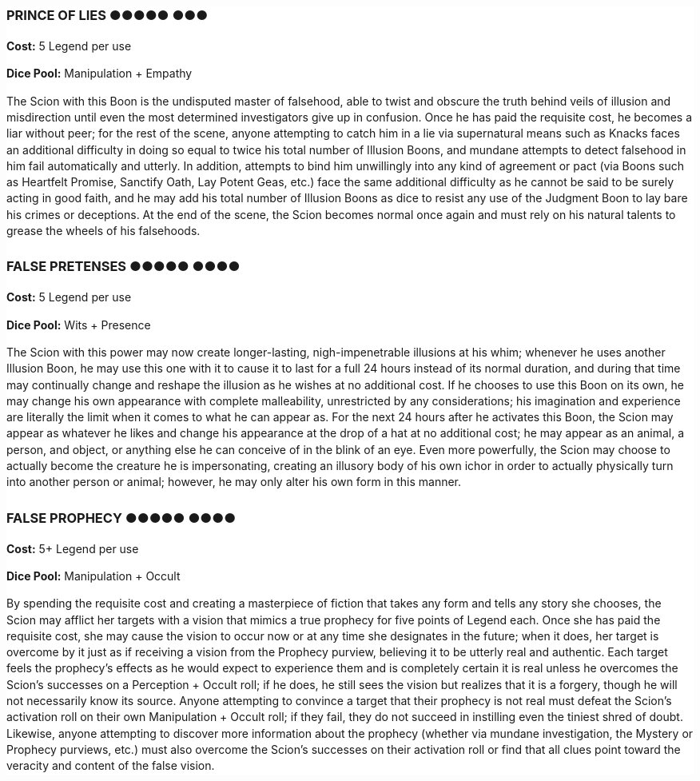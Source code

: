 ### PRINCE OF LIES ●●●●● ●●●
**Cost:** 5 Legend per use

**Dice Pool:** Manipulation + Empathy

The Scion with this Boon is the undisputed master of falsehood, able to twist and obscure the truth behind veils of illusion and misdirection until even the most determined investigators give up in confusion. Once he has paid the requisite cost, he becomes a liar without peer; for the rest of the scene, anyone attempting to catch him in a lie via supernatural means such as Knacks faces an additional difficulty in doing so equal to twice his total number of Illusion Boons, and mundane attempts to detect falsehood in him fail automatically and utterly. In addition, attempts to bind him unwillingly into any kind of agreement or pact (via Boons such as Heartfelt Promise, Sanctify Oath, Lay Potent Geas, etc.) face the same additional difficulty as he cannot be said to be surely acting in good faith, and he may add his total number of Illusion Boons as dice to resist any use of the Judgment Boon to lay bare his crimes or deceptions. At the end of the scene, the Scion becomes normal once again and must rely on his natural talents to grease the wheels of his falsehoods.

### FALSE PRETENSES ●●●●● ●●●●
**Cost:** 5 Legend per use

**Dice Pool:** Wits + Presence

The Scion with this power may now create longer-lasting, nigh-impenetrable illusions at his whim; whenever he uses another Illusion Boon, he may use this one with it to cause it to last for a full 24 hours instead of its normal duration, and during that time may continually change and reshape the illusion as he wishes at no additional cost. If he chooses to use this Boon on its own, he may change his own appearance with complete malleability, unrestricted by any considerations; his imagination and experience are literally the limit when it comes to what he can appear as. For the next 24 hours after he activates this Boon, the Scion may appear as whatever he likes and change his appearance at the drop of a hat at no additional cost; he may appear as an animal, a person, and object, or anything else he can conceive of in the blink of an eye. Even more powerfully, the Scion may choose to actually become the creature he is impersonating, creating an illusory body of his own ichor in order to actually physically turn into another person or animal; however, he may only alter his own form in this manner.

### FALSE PROPHECY ●●●●● ●●●●
**Cost:** 5+ Legend per use

**Dice Pool:** Manipulation + Occult

By spending the requisite cost and creating a masterpiece of fiction that takes any form and tells any story she chooses, the Scion may afflict her targets with a vision that mimics a true prophecy for five points of Legend each. Once she has paid the requisite cost, she may cause the vision to occur now or at any time she designates in the future; when it does, her target is overcome by it just as if receiving a vision from the Prophecy purview, believing it to be utterly real and authentic. Each target feels the prophecy’s effects as he would expect to experience them and is completely certain it is real unless he overcomes the Scion’s successes on a Perception + Occult roll; if he does, he still sees the vision but realizes that it is a forgery, though he will not necessarily know its source. Anyone attempting to convince a target that their prophecy is not real must defeat the Scion’s activation roll on their own Manipulation + Occult roll; if they fail, they do not succeed in instilling even the tiniest shred of doubt. Likewise, anyone attempting to discover more information about the prophecy (whether via mundane investigation, the Mystery or Prophecy purviews, etc.) must also overcome the Scion’s successes on their activation roll or find that all clues point toward the veracity and content of the false vision.
